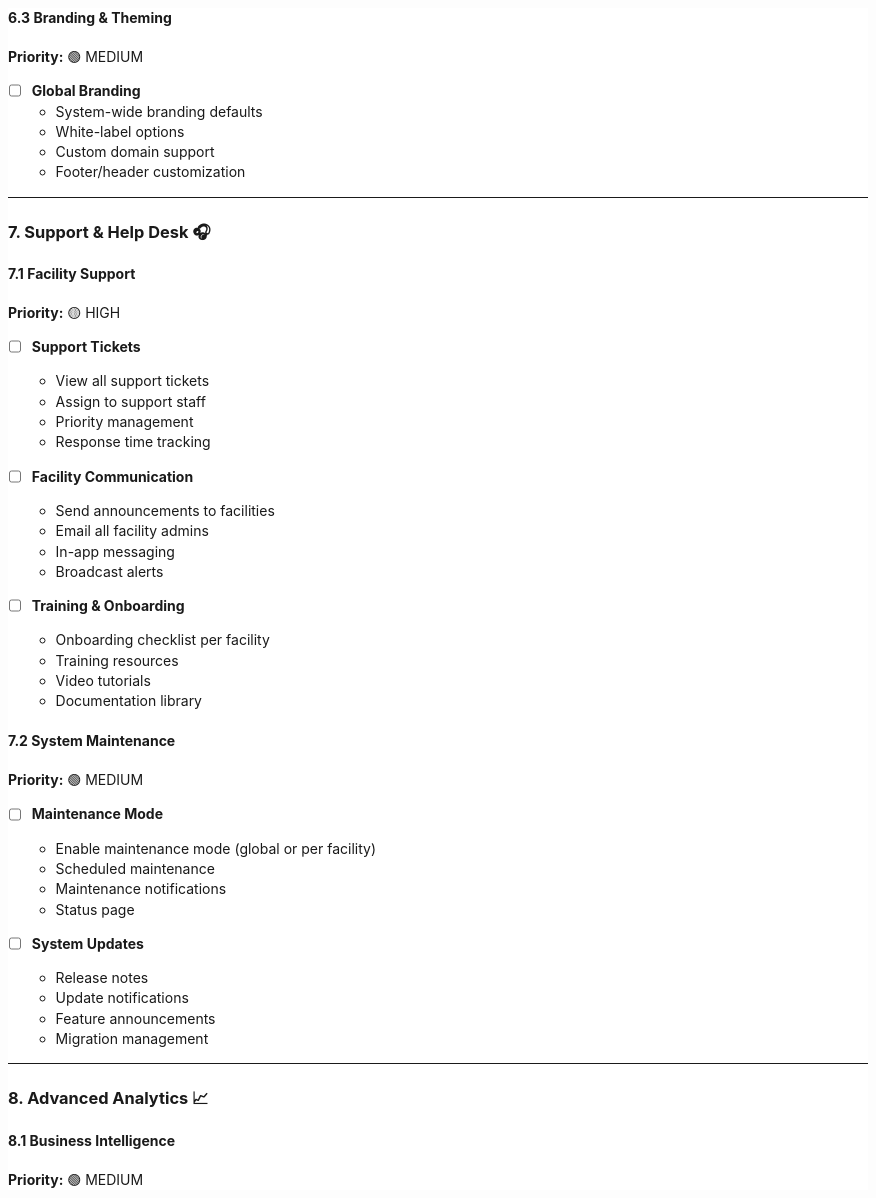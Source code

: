 #### 6.3 Branding & Theming
**Priority:** 🟢 MEDIUM

- [ ] **Global Branding**
  - System-wide branding defaults
  - White-label options
  - Custom domain support
  - Footer/header customization

---

### 7. Support & Help Desk 🎧

#### 7.1 Facility Support
**Priority:** 🟡 HIGH

- [ ] **Support Tickets**
  - View all support tickets
  - Assign to support staff
  - Priority management
  - Response time tracking
  
- [ ] **Facility Communication**
  - Send announcements to facilities
  - Email all facility admins
  - In-app messaging
  - Broadcast alerts
  
- [ ] **Training & Onboarding**
  - Onboarding checklist per facility
  - Training resources
  - Video tutorials
  - Documentation library

#### 7.2 System Maintenance
**Priority:** 🟢 MEDIUM

- [ ] **Maintenance Mode**
  - Enable maintenance mode (global or per facility)
  - Scheduled maintenance
  - Maintenance notifications
  - Status page
  
- [ ] **System Updates**
  - Release notes
  - Update notifications
  - Feature announcements
  - Migration management

---

### 8. Advanced Analytics 📈

#### 8.1 Business Intelligence
**Priority:** 🟢 MEDIUM
